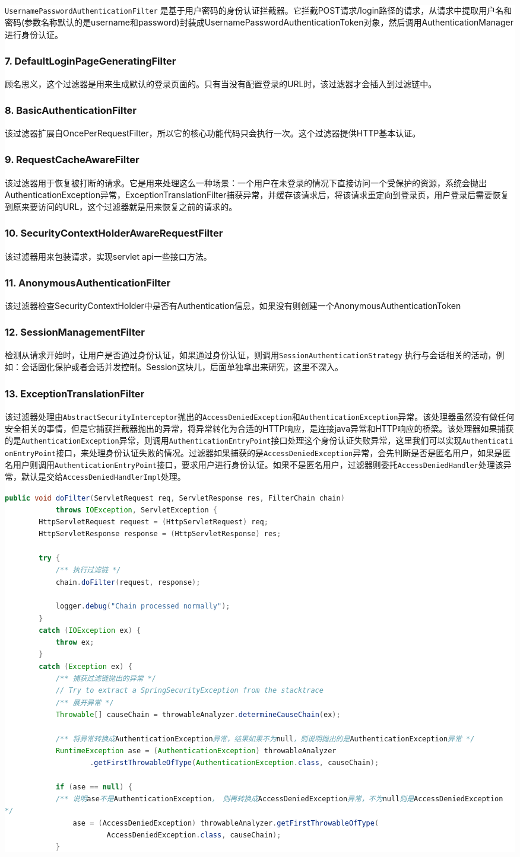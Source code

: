 ```java
```
```UsernamePasswordAuthenticationFilter``` 是基于用户密码的身份认证拦截器。它拦截POST请求/login路径的请求，从请求中提取用户名和密码(参数名称默认的是username和password)封装成UsernamePasswordAuthenticationToken对象，然后调用AuthenticationManager进行身份认证。


### 7. DefaultLoginPageGeneratingFilter  
顾名思义，这个过滤器是用来生成默认的登录页面的。只有当没有配置登录的URL时，该过滤器才会插入到过滤链中。


### 8. BasicAuthenticationFilter 
该过滤器扩展自OncePerRequestFilter，所以它的核心功能代码只会执行一次。这个过滤器提供HTTP基本认证。

### 9. RequestCacheAwareFilter 
该过滤器用于恢复被打断的请求。它是用来处理这么一种场景：一个用户在未登录的情况下直接访问一个受保护的资源，系统会抛出AuthenticationException异常，ExceptionTranslationFilter捕获异常，并缓存该请求后，将该请求重定向到登录页，用户登录后需要恢复到原来要访问的URL，这个过滤器就是用来恢复之前的请求的。

### 10. SecurityContextHolderAwareRequestFilter
该过滤器用来包装请求，实现servlet api一些接口方法。

### 11. AnonymousAuthenticationFilter
该过滤器检查SecurityContextHolder中是否有Authentication信息，如果没有则创建一个AnonymousAuthenticationToken

### 12. SessionManagementFilter
检测从请求开始时，让用户是否通过身份认证，如果通过身份认证，则调用```SessionAuthenticationStrategy``` 执行与会话相关的活动，例如：会话固化保护或者会话并发控制。Session这块儿，后面单独拿出来研究，这里不深入。

### 13. ExceptionTranslationFilter
该过滤器处理由```AbstractSecurityInterceptor```抛出的```AccessDeniedException```和```AuthenticationException```异常。该处理器虽然没有做任何安全相关的事情，但是它捕获拦截器抛出的异常，将异常转化为合适的HTTP响应，是连接java异常和HTTP响应的桥梁。该处理器如果捕获的是```AuthenticationException```异常，则调用```AuthenticationEntryPoint```接口处理这个身份认证失败异常，这里我们可以实现```AuthenticationEntryPoint```接口，来处理身份认证失败的情况。过滤器如果捕获的是```AccessDeniedException```异常，会先判断是否是匿名用户，如果是匿名用户则调用```AuthenticationEntryPoint```接口，要求用户进行身份认证。如果不是匿名用户，过滤器则委托```AccessDeniedHandler```处理该异常，默认是交给```AccessDeniedHandlerImpl```处理。
```java
public void doFilter(ServletRequest req, ServletResponse res, FilterChain chain)
			throws IOException, ServletException {
		HttpServletRequest request = (HttpServletRequest) req;
		HttpServletResponse response = (HttpServletResponse) res;

		try {
		    /** 执行过滤链 */
			chain.doFilter(request, response);

			logger.debug("Chain processed normally");
		}
		catch (IOException ex) {
			throw ex;
		}
		catch (Exception ex) {
		    /** 捕获过滤链抛出的异常 */
			// Try to extract a SpringSecurityException from the stacktrace
			/** 展开异常 */
			Throwable[] causeChain = throwableAnalyzer.determineCauseChain(ex);
			
			/** 将异常转换成AuthenticationException异常，结果如果不为null，则说明抛出的是AuthenticationException异常 */
			RuntimeException ase = (AuthenticationException) throwableAnalyzer
					.getFirstThrowableOfType(AuthenticationException.class, causeChain);

			if (ase == null) {
			/** 说明ase不是AuthenticationException， 则再转换成AccessDeniedException异常，不为null则是AccessDeniedException */
				ase = (AccessDeniedException) throwableAnalyzer.getFirstThrowableOfType(
						AccessDeniedException.class, causeChain);
			}
```